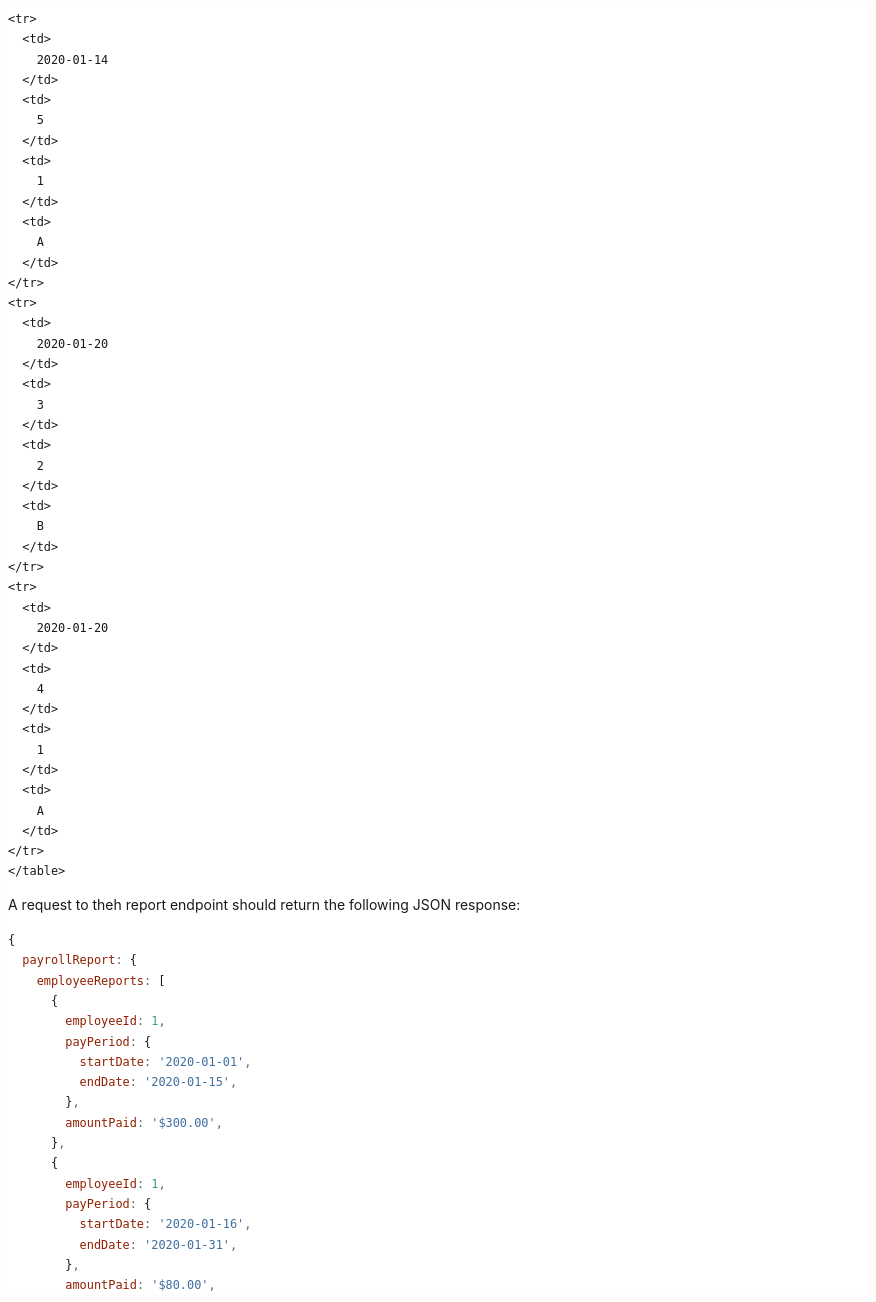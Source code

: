     <tr>
      <td>
        2020-01-14
      </td>
      <td>
        5
      </td>
      <td>
        1
      </td>
      <td>
        A
      </td>
    </tr>
    <tr>
      <td>
        2020-01-20
      </td>
      <td>
        3
      </td>
      <td>
        2
      </td>
      <td>
        B
      </td>
    </tr>
    <tr>
      <td>
        2020-01-20
      </td>
      <td>
        4
      </td>
      <td>
        1
      </td>
      <td>
        A
      </td>
    </tr>
    </table>

   A request to theh report endpoint should return the following JSON response:

   ```javascript
   {
     payrollReport: {
       employeeReports: [
         {
           employeeId: 1,
           payPeriod: {
             startDate: '2020-01-01',
             endDate: '2020-01-15',
           },
           amountPaid: '$300.00',
         },
         {
           employeeId: 1,
           payPeriod: {
             startDate: '2020-01-16',
             endDate: '2020-01-31',
           },
           amountPaid: '$80.00',
   ```